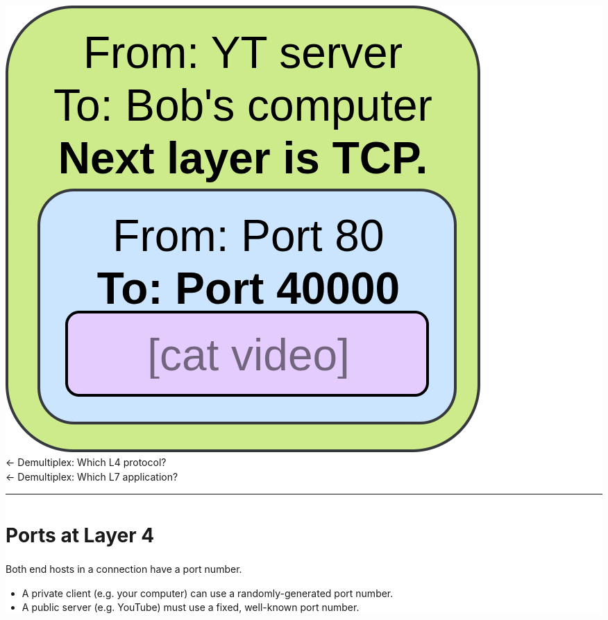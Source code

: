   <img src="./images/l1-demultiplexing3.png" class="absolute top-0 right-40 w-full h-full object-contain rounded-xl"/>

  <div class="absolute top-5 left-92 flex items-center gap-2 text-green-600 text-s font-semibold">
    <span><- Demultiplex: Which L4 protocol?</span>
  </div>

  <div class="absolute top-25 left-92 flex items-center gap-2 text-blue-600 text-s font-semibold">
    <span><- Demultiplex: Which L7 application?</span>
  </div>
</div>

---

# Ports at Layer 4

Both end hosts in a connection have a port number.

- A private client (e.g. your computer) can use a randomly-generated port number.
- A public server (e.g. YouTube) must use a fixed, well-known port number.
